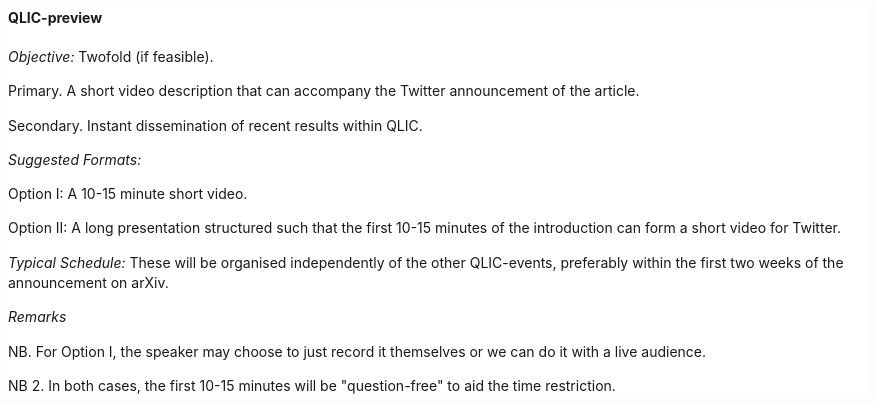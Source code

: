 

#### QLIC-preview

*Objective:* Twofold (if feasible).

Primary. A short video description that can accompany the Twitter announcement of the article.

Secondary. Instant dissemination of recent results within QLIC.

 



*Suggested Formats:* 

Option I: A 10-15 minute short video.

Option II: A long presentation structured such that the first 10-15 minutes of the introduction can form a short video for Twitter.



*Typical Schedule:* These will be organised independently of the other QLIC-events, preferably within the first two weeks of the announcement on arXiv.





*Remarks*

NB. For Option I, the speaker may choose to just record it themselves or we can do it with a live audience.

NB 2. In both cases, the first 10-15 minutes will be "question-free" to aid the time restriction.
